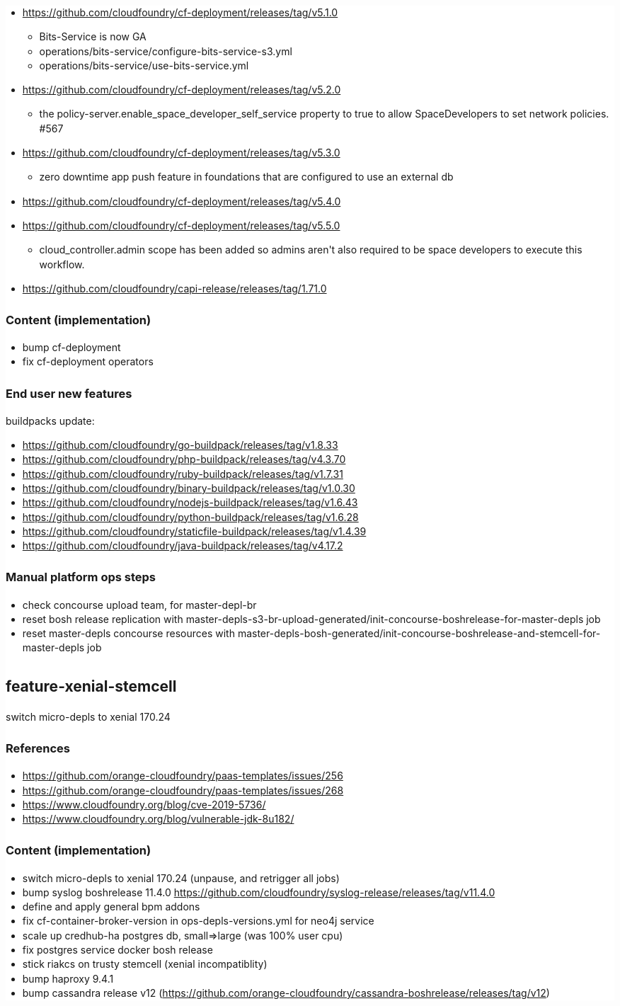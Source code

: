 - https://github.com/cloudfoundry/cf-deployment/releases/tag/v5.1.0
  - Bits-Service is now GA
  - operations/bits-service/configure-bits-service-s3.yml
  - operations/bits-service/use-bits-service.yml
- https://github.com/cloudfoundry/cf-deployment/releases/tag/v5.2.0
  - the policy-server.enable_space_developer_self_service property to true to allow SpaceDevelopers to set network policies. #567

- https://github.com/cloudfoundry/cf-deployment/releases/tag/v5.3.0
  - zero downtime app push feature in foundations that are configured to use an external db
	
- https://github.com/cloudfoundry/cf-deployment/releases/tag/v5.4.0
- https://github.com/cloudfoundry/cf-deployment/releases/tag/v5.5.0
  - cloud_controller.admin scope has been added so admins aren't also required to be space developers to execute this workflow.

- https://github.com/cloudfoundry/capi-release/releases/tag/1.71.0

### Content (implementation)
- bump cf-deployment
- fix cf-deployment operators

### End user new features
buildpacks update:
- https://github.com/cloudfoundry/go-buildpack/releases/tag/v1.8.33
- https://github.com/cloudfoundry/php-buildpack/releases/tag/v4.3.70
- https://github.com/cloudfoundry/ruby-buildpack/releases/tag/v1.7.31
- https://github.com/cloudfoundry/binary-buildpack/releases/tag/v1.0.30
- https://github.com/cloudfoundry/nodejs-buildpack/releases/tag/v1.6.43
- https://github.com/cloudfoundry/python-buildpack/releases/tag/v1.6.28
- https://github.com/cloudfoundry/staticfile-buildpack/releases/tag/v1.4.39
- https://github.com/cloudfoundry/java-buildpack/releases/tag/v4.17.2

### Manual platform ops steps
- check concourse upload team, for master-depl-br
- reset bosh release replication with master-depls-s3-br-upload-generated/init-concourse-boshrelease-for-master-depls job
- reset master-depls concourse resources with master-depls-bosh-generated/init-concourse-boshrelease-and-stemcell-for-master-depls job


## feature-xenial-stemcell

switch micro-depls to xenial 170.24

### References
- https://github.com/orange-cloudfoundry/paas-templates/issues/256
- https://github.com/orange-cloudfoundry/paas-templates/issues/268
- https://www.cloudfoundry.org/blog/cve-2019-5736/
- https://www.cloudfoundry.org/blog/vulnerable-jdk-8u182/

### Content (implementation)
- switch micro-depls to xenial 170.24 (unpause, and retrigger all jobs)
- bump syslog boshrelease 11.4.0 https://github.com/cloudfoundry/syslog-release/releases/tag/v11.4.0
- define and apply general bpm addons
- fix cf-container-broker-version in ops-depls-versions.yml for neo4j service
- scale up credhub-ha postgres db, small=>large (was 100% user cpu)
- fix postgres service docker bosh release
- stick riakcs on trusty stemcell (xenial incompatiblity)
- bump haproxy 9.4.1
- bump cassandra release v12 (https://github.com/orange-cloudfoundry/cassandra-boshrelease/releases/tag/v12)